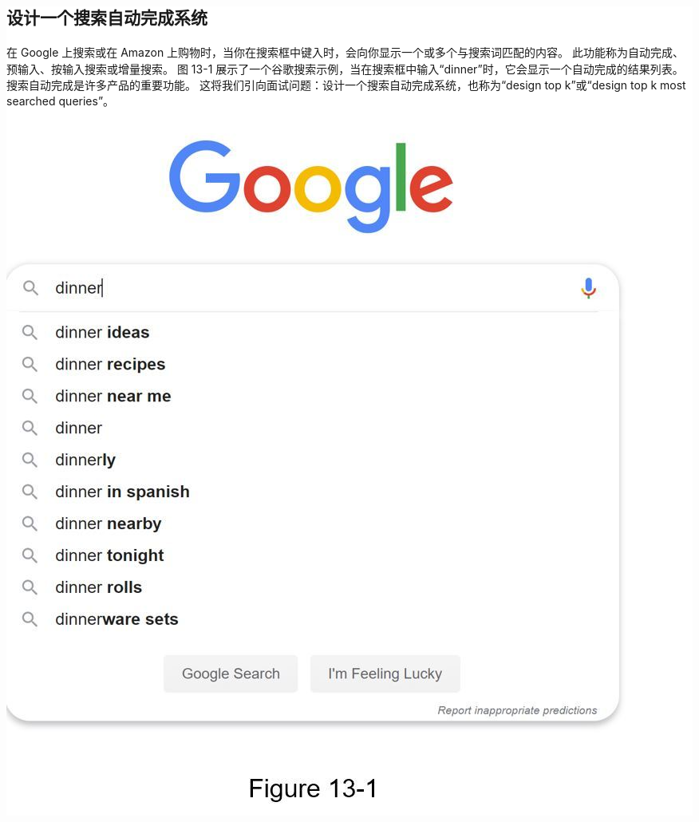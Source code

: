 ## 设计一个搜索自动完成系统
在 Google 上搜索或在 Amazon 上购物时，当你在搜索框中键入时，会向你显示一个或多个与搜索词匹配的内容。 此功能称为自动完成、预输入、按输入搜索或增量搜索。 图 13-1 展示了一个谷歌搜索示例，当在搜索框中输入“dinner”时，它会显示一个自动完成的结果列表。 搜索自动完成是许多产品的重要功能。 这将我们引向面试问题：设计一个搜索自动完成系统，也称为“design top k”或“design top k most searched queries”。

![](./images/Chapter-13/13-01.png)

